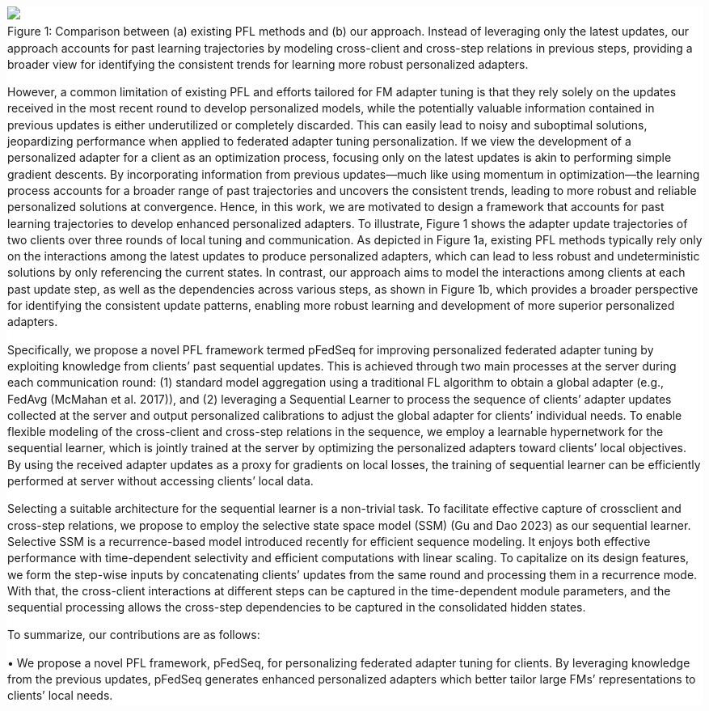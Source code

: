 ![](images/39478aedc29e75c575048caa6fa92a88f46049083797a5107efd702857095e32.jpg)  
Figure 1: Comparison between (a) existing PFL methods and (b) our approach. Instead of leveraging only the latest updates, our approach accounts for past learning trajectories by modeling cross-client and cross-step relations in previous steps, providing a broader view for identifying the consistent trends for learning more robust personalized adapters.

However, a common limitation of existing PFL and efforts tailored for FM adapter tuning is that they rely solely on the updates received in the most recent round to develop personalized models, while the potentially valuable information contained in previous updates is either underutilized or completely discarded. This can easily lead to noisy and suboptimal solutions, jeopardizing performance when applied to federated adapter tuning personalization. If we view the development of a personalized adapter for a client as an optimization process, focusing only on the latest updates is akin to performing simple gradient descents. By incorporating information from previous updates—much like using momentum in optimization—the learning process accounts for a broader range of past trajectories and uncovers the consistent trends, leading to more robust and reliable personalized solutions at convergence. Hence, in this work, we are motivated to design a framework that accounts for past learning trajectories to develop enhanced personalized adapters. To illustrate, Figure 1 shows the adapter update trajectories of two clients over three rounds of local tuning and communication. As depicted in Figure 1a, existing PFL methods typically rely only on the interactions among the latest updates to produce personalized adapters, which can lead to less robust and undeterministic solutions by only referencing the current states. In contrast, our approach aims to model the interactions among clients at each past update step, as well as the dependencies across various steps, as shown in Figure 1b, which provides a broader perspective for identifying the consistent update patterns, enabling more robust learning and development of more superior personalized adapters.

Specifically, we propose a novel PFL framework termed pFedSeq for improving personalized federated adapter tuning by exploiting knowledge from clients’ past sequential updates. This is achieved through two main processes at the server during each communication round: (1) standard model aggregation using a traditional FL algorithm to obtain a global adapter (e.g., FedAvg (McMahan et al. 2017)), and (2) leveraging a Sequential Learner to process the sequence of clients’ adapter updates collected at the server and output personalized calibrations to adjust the global adapter for clients’ individual needs. To enable flexible modeling of the cross-client and cross-step relations in the sequence, we employ a learnable hypernetwork for the sequential learner, which is jointly trained at the server by optimizing the personalized adapters toward clients’ local objectives. By using the received adapter updates as a proxy for gradients on local losses, the training of sequential learner can be efficiently performed at server without accessing clients’ local data.

Selecting a suitable architecture for the sequential learner is a non-trivial task. To facilitate effective capture of crossclient and cross-step relations, we propose to employ the selective state space model (SSM) (Gu and Dao 2023) as our sequential learner. Selective SSM is a recurrence-based model introduced recently for efficient sequence modeling. It enjoys both effective performance with time-dependent selectivity and efficient computations with linear scaling. To capitalize on its design features, we form the step-wise inputs by concatenating clients’ updates from the same round and processing them in a recurrence mode. With that, the cross-client interactions at different steps can be captured in the time-dependent module parameters, and the sequential processing allows the cross-step dependencies to be captured in the consolidated hidden states.

To summarize, our contributions are as follows:

• We propose a novel PFL framework, pFedSeq, for personalizing federated adapter tuning for clients. By leveraging knowledge from the previous updates, pFedSeq generates enhanced personalized adapters which better tailor large FMs’ representations to clients’ local needs.
